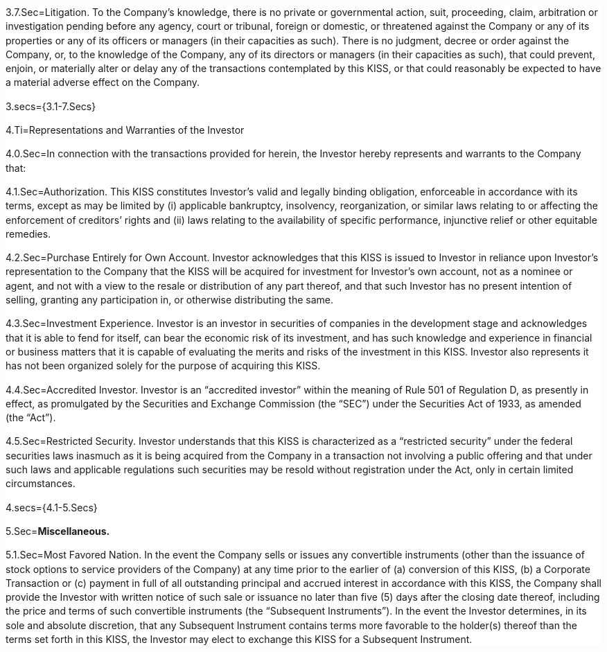 3.7.Sec=Litigation.  To the Company’s knowledge, there is no private or governmental action, suit, proceeding, claim, arbitration or investigation pending before any agency, court or tribunal, foreign or domestic, or threatened against the Company or any of its properties or any of its officers or managers (in their capacities as such).  There is no judgment, decree or order against the Company, or, to the knowledge of the Company, any of its directors or managers (in their capacities as such), that could prevent, enjoin, or materially alter or delay any of the transactions contemplated by this KISS, or that could reasonably be expected to have a material adverse effect on the Company.

3.secs={3.1-7.Secs}



4.Ti=Representations and Warranties of the Investor

4.0.Sec=In connection with the transactions provided for herein, the Investor hereby represents and warrants to the Company that:

4.1.Sec=Authorization.  This KISS constitutes Investor’s valid and legally binding obligation, enforceable in accordance with its terms, except as may be limited by (i) applicable bankruptcy, insolvency, reorganization, or similar laws relating to or affecting the enforcement of creditors’ rights and (ii) laws relating to the availability of specific performance, injunctive relief or other equitable remedies. 

4.2.Sec=Purchase Entirely for Own Account.  Investor acknowledges that this KISS is issued to Investor in reliance upon Investor’s representation to the Company that the KISS will be acquired for investment for Investor’s own account, not as a nominee or agent, and not with a view to the resale or distribution of any part thereof, and that such Investor has no present intention of selling, granting any participation in, or otherwise distributing the same. 

4.3.Sec=Investment Experience.  Investor is an investor in securities of companies in the development stage and acknowledges that it is able to fend for itself, can bear the economic risk of its investment, and has such knowledge and experience in financial or business matters that it is capable of evaluating the merits and risks of the investment in this KISS. Investor also represents it has not been organized solely for the purpose of acquiring this KISS.

4.4.Sec=Accredited Investor.  Investor is an “accredited investor” within the meaning of Rule 501 of Regulation D, as presently in effect, as promulgated by the Securities and Exchange Commission (the “SEC”) under the Securities Act of 1933, as amended (the “Act”).

4.5.Sec=Restricted Security.  Investor understands that this KISS is characterized as a “restricted security” under the federal securities laws inasmuch as it is being acquired from the Company in a transaction not involving a public offering and that under such laws and applicable regulations such securities may be resold without registration under the Act, only in certain limited circumstances.  

4.secs={4.1-5.Secs}


5.Sec=__Miscellaneous.__

5.1.Sec=Most Favored Nation.  In the event the Company sells or issues any convertible instruments (other than the issuance of stock options to service providers of the Company) at any time prior to the earlier of (a) conversion of this KISS, (b) a Corporate Transaction or (c) payment in full of all outstanding principal and accrued interest in accordance with this KISS, the Company shall provide the Investor with written notice of such sale or issuance no later than five (5) days after the closing date thereof, including the price and terms of such convertible instruments (the “Subsequent Instruments”).  In the event the Investor determines, in its sole and absolute discretion, that any Subsequent Instrument contains terms more favorable to the holder(s) thereof than the terms set forth in this KISS, the Investor may elect to exchange this KISS for a Subsequent Instrument.
